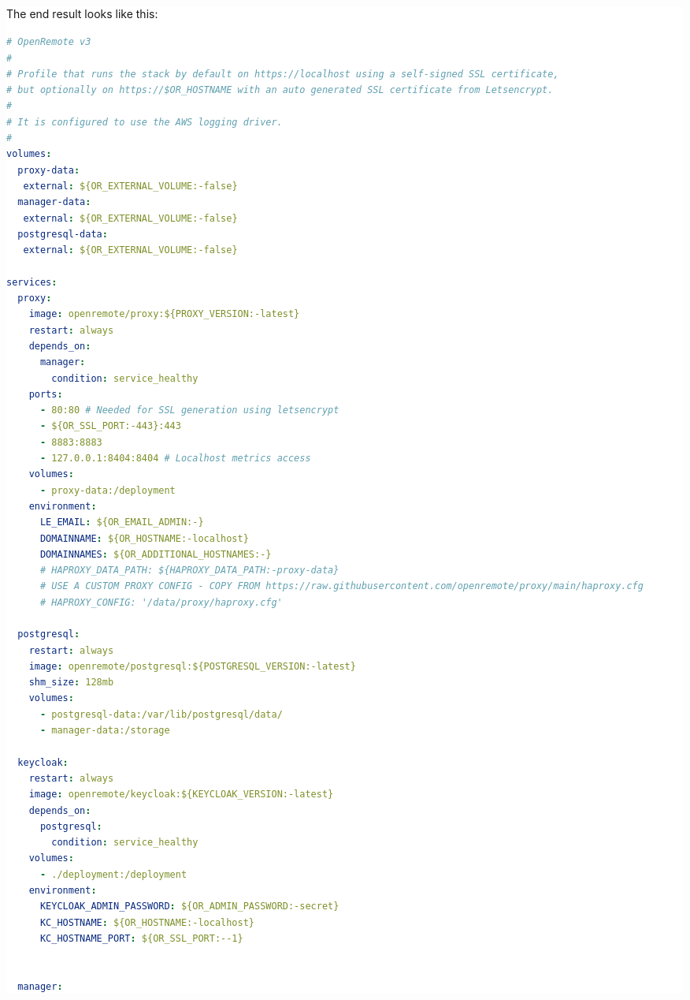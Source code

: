 The end result looks like this:

````yaml
# OpenRemote v3
#
# Profile that runs the stack by default on https://localhost using a self-signed SSL certificate,
# but optionally on https://$OR_HOSTNAME with an auto generated SSL certificate from Letsencrypt.
#
# It is configured to use the AWS logging driver.
#
volumes:
  proxy-data:
   external: ${OR_EXTERNAL_VOLUME:-false}
  manager-data:
   external: ${OR_EXTERNAL_VOLUME:-false}
  postgresql-data:
   external: ${OR_EXTERNAL_VOLUME:-false}
 
services:
  proxy:
    image: openremote/proxy:${PROXY_VERSION:-latest}
    restart: always
    depends_on:
      manager:
        condition: service_healthy
    ports:
      - 80:80 # Needed for SSL generation using letsencrypt
      - ${OR_SSL_PORT:-443}:443
      - 8883:8883
      - 127.0.0.1:8404:8404 # Localhost metrics access
    volumes:
      - proxy-data:/deployment
    environment:
      LE_EMAIL: ${OR_EMAIL_ADMIN:-}
      DOMAINNAME: ${OR_HOSTNAME:-localhost}
      DOMAINNAMES: ${OR_ADDITIONAL_HOSTNAMES:-}
      # HAPROXY_DATA_PATH: ${HAPROXY_DATA_PATH:-proxy-data}
      # USE A CUSTOM PROXY CONFIG - COPY FROM https://raw.githubusercontent.com/openremote/proxy/main/haproxy.cfg
      # HAPROXY_CONFIG: '/data/proxy/haproxy.cfg'

  postgresql:
    restart: always
    image: openremote/postgresql:${POSTGRESQL_VERSION:-latest}
    shm_size: 128mb
    volumes:
      - postgresql-data:/var/lib/postgresql/data/
      - manager-data:/storage

  keycloak:
    restart: always
    image: openremote/keycloak:${KEYCLOAK_VERSION:-latest}
    depends_on:
      postgresql:
        condition: service_healthy
    volumes:
      - ./deployment:/deployment
    environment:
      KEYCLOAK_ADMIN_PASSWORD: ${OR_ADMIN_PASSWORD:-secret}
      KC_HOSTNAME: ${OR_HOSTNAME:-localhost}
      KC_HOSTNAME_PORT: ${OR_SSL_PORT:--1}


  manager:
````